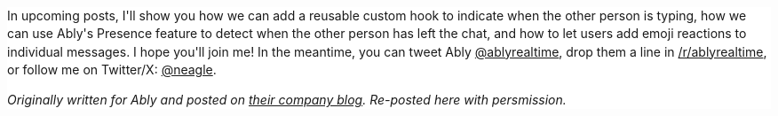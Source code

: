 In upcoming posts, I'll show you how we can add a reusable custom hook to indicate when the other person is typing, how we can use Ably's Presence feature to detect when the other person has left the chat, and how to let users add emoji reactions to individual messages. I hope you'll join me! In the meantime, you can tweet Ably [@ablyrealtime](https://twitter.com/ablyrealtime), drop them a line in [/r/ablyrealtime](https://www.reddit.com/r/ablyrealtime/), or follow me on Twitter/X: [@neagle](https://twitter.com/neagle).

*Originally written for Ably and posted on [their company blog](https://ably.com/blog/how-to-add-an-in-game-chat-room-with-react). Re-posted here with persmission.*
